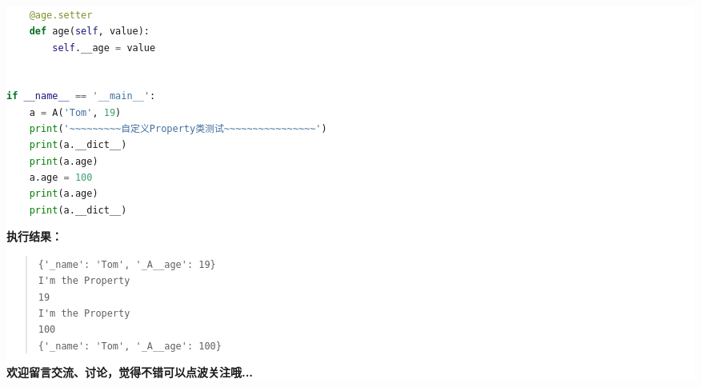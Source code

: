```python
    @age.setter
    def age(self, value):
        self.__age = value


if __name__ == '__main__':
    a = A('Tom', 19)
    print('~~~~~~~~~自定义Property类测试~~~~~~~~~~~~~~~~')
    print(a.__dict__)
    print(a.age)
    a.age = 100
    print(a.age)
    print(a.__dict__)
```
**执行结果：**
>~~~~~~~~~自定义Property类测试~~~~~~~~~~~~~~~~  
>{'_name': 'Tom', '_A__age': 19}  
>I'm the Property  
>19  
>I'm the Property  
>100  
>{'_name': 'Tom', '_A__age': 100}  


**欢迎留言交流、讨论，觉得不错可以点波关注哦...**
